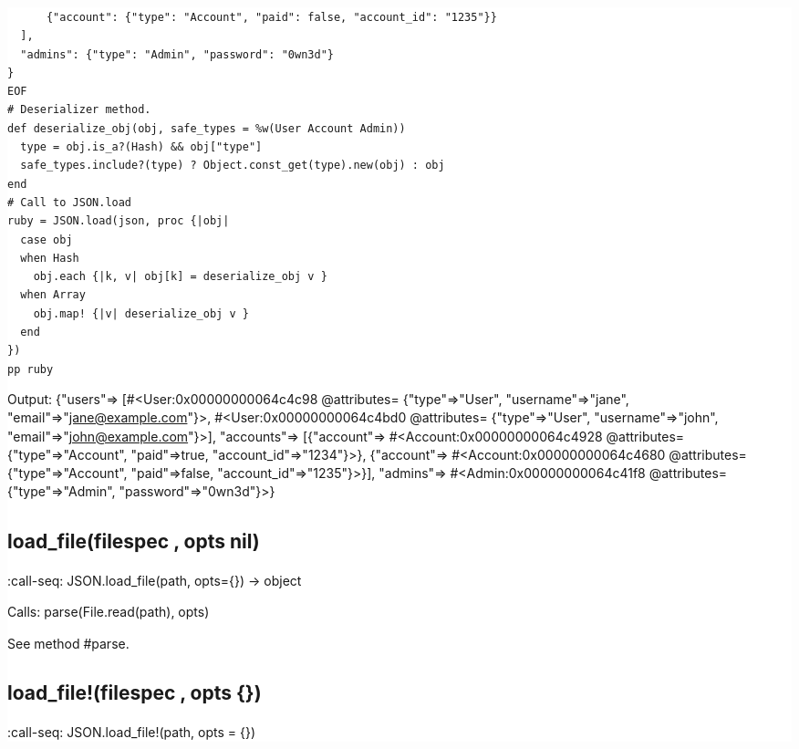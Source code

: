           {"account": {"type": "Account", "paid": false, "account_id": "1235"}}
      ],
      "admins": {"type": "Admin", "password": "0wn3d"}
    }
    EOF
    # Deserializer method.
    def deserialize_obj(obj, safe_types = %w(User Account Admin))
      type = obj.is_a?(Hash) && obj["type"]
      safe_types.include?(type) ? Object.const_get(type).new(obj) : obj
    end
    # Call to JSON.load
    ruby = JSON.load(json, proc {|obj|
      case obj
      when Hash
        obj.each {|k, v| obj[k] = deserialize_obj v }
      when Array
        obj.map! {|v| deserialize_obj v }
      end
    })
    pp ruby

Output:
    {"users"=>
       [#<User:0x00000000064c4c98
         @attributes=
           {"type"=>"User", "username"=>"jane", "email"=>"jane@example.com"}>,
         #<User:0x00000000064c4bd0
         @attributes=
           {"type"=>"User", "username"=>"john", "email"=>"john@example.com"}>],
     "accounts"=>
       [{"account"=>
           #<Account:0x00000000064c4928
           @attributes={"type"=>"Account", "paid"=>true, "account_id"=>"1234"}>},
        {"account"=>
           #<Account:0x00000000064c4680
           @attributes={"type"=>"Account", "paid"=>false, "account_id"=>"1235"}>}],
     "admins"=>
       #<Admin:0x00000000064c41f8
       @attributes={"type"=>"Admin", "password"=>"0wn3d"}>}
## load_file(filespec , opts nil) [](#method-c-load_file)
:call-seq:
    JSON.load_file(path, opts={}) -> object

Calls:
    parse(File.read(path), opts)

See method #parse.
## load_file!(filespec , opts {}) [](#method-c-load_file!)
:call-seq:
    JSON.load_file!(path, opts = {})
